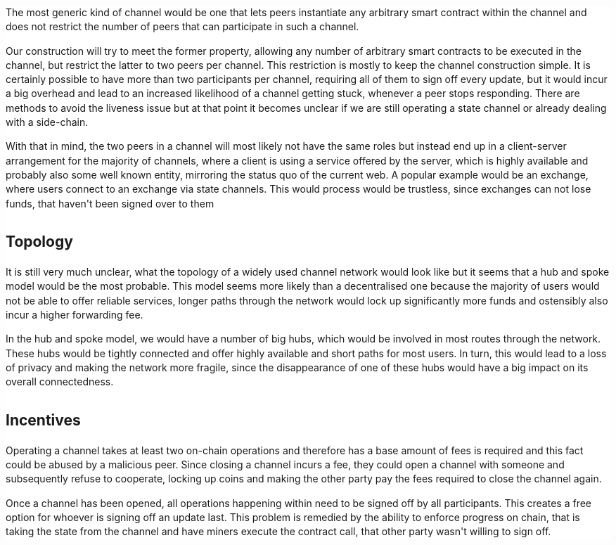 The most generic kind of channel would be one that lets peers instantiate any
arbitrary smart contract within the channel and does not restrict the number of
peers that can participate in such a channel.

Our construction will try to meet the former property, allowing any number of
arbitrary smart contracts to be executed in the channel, but restrict the latter
to two peers per channel. This restriction is mostly to keep the channel
construction simple. It is certainly possible to have more than two participants
per channel, requiring all of them to sign off every update, but it would incur
a big overhead and lead to an increased likelihood of a channel getting stuck,
whenever a peer stops responding. There are methods to avoid the liveness issue
but at that point it becomes unclear if we are still operating a state channel
or already dealing with a side-chain.

With that in mind, the two peers in a channel will most likely not have the
same roles but instead end up in a client-server arrangement for the majority of
channels, where a client is using a service offered by the server, which is
highly available and probably also some well known entity, mirroring the status
quo of the current web.
A popular example would be an exchange, where users connect to an exchange via
state channels. This would process would be trustless, since exchanges can not
lose funds, that haven't been signed over to them


## Topology

It is still very much unclear, what the topology of a widely used channel
network would look like but it seems that a hub and spoke model would be the
most probable. This model seems more likely than a decentralised one because the
majority of users would not be able to offer reliable services, longer paths
through the network would lock up significantly more funds and ostensibly also
incur a higher forwarding fee.

In the hub and spoke model, we would have a number of big hubs, which would be
involved in most routes through the network. These hubs would be tightly
connected and offer highly available and short paths for most users. In turn,
this would lead to a loss of privacy and making the network more fragile, since
the disappearance of one of these hubs would have a big impact on its overall
connectedness.


## Incentives

Operating a channel takes at least two on-chain operations and therefore has a
base amount of fees is required and this fact could be abused by a malicious
peer. Since closing a channel incurs a fee, they could open a channel with
someone and subsequently refuse to cooperate, locking up coins and making the
other party pay the fees required to close the channel again.

Once a channel has been opened, all operations happening within need to be
signed off by all participants. This creates a free option for whoever is
signing off an update last. This problem is remedied by the ability to enforce
progress on chain, that is taking the state from the channel and have miners
execute the contract call, that other party wasn't willing to sign off.
